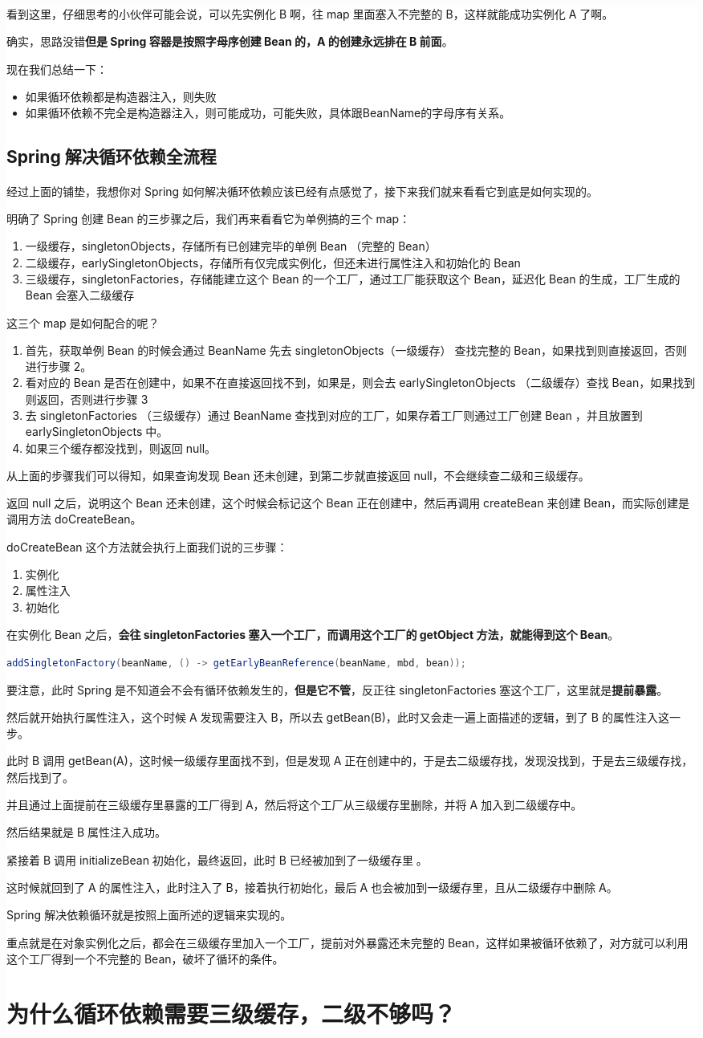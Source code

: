 看到这里，仔细思考的小伙伴可能会说，可以先实例化 B 啊，往 map 里面塞入不完整的 B，这样就能成功实例化 A 了啊。

确实，思路没错**但是 Spring 容器是按照字母序创建 Bean 的，A 的创建永远排在 B 前面**。

现在我们总结一下：

- 如果循环依赖都是构造器注入，则失败 
- 如果循环依赖不完全是构造器注入，则可能成功，可能失败，具体跟BeanName的字母序有关系。 

## Spring 解决循环依赖全流程

经过上面的铺垫，我想你对 Spring 如何解决循环依赖应该已经有点感觉了，接下来我们就来看看它到底是如何实现的。

明确了 Spring 创建 Bean 的三步骤之后，我们再来看看它为单例搞的三个 map：

1. 一级缓存，singletonObjects，存储所有已创建完毕的单例 Bean （完整的 Bean） 
2. 二级缓存，earlySingletonObjects，存储所有仅完成实例化，但还未进行属性注入和初始化的 Bean 
3. 三级缓存，singletonFactories，存储能建立这个 Bean 的一个工厂，通过工厂能获取这个 Bean，延迟化 Bean 的生成，工厂生成的 Bean 会塞入二级缓存 

这三个 map 是如何配合的呢？

1. 首先，获取单例 Bean 的时候会通过 BeanName 先去 singletonObjects（一级缓存） 查找完整的 Bean，如果找到则直接返回，否则进行步骤 2。 
2. 看对应的 Bean 是否在创建中，如果不在直接返回找不到，如果是，则会去 earlySingletonObjects （二级缓存）查找 Bean，如果找到则返回，否则进行步骤 3 
3. 去 singletonFactories （三级缓存）通过 BeanName 查找到对应的工厂，如果存着工厂则通过工厂创建 Bean ，并且放置到 earlySingletonObjects 中。 
4. 如果三个缓存都没找到，则返回 null。 

从上面的步骤我们可以得知，如果查询发现 Bean 还未创建，到第二步就直接返回 null，不会继续查二级和三级缓存。

返回 null 之后，说明这个 Bean 还未创建，这个时候会标记这个 Bean 正在创建中，然后再调用 createBean 来创建 Bean，而实际创建是调用方法 doCreateBean。

doCreateBean 这个方法就会执行上面我们说的三步骤：

1. 实例化 
2. 属性注入 
3. 初始化 

在实例化 Bean 之后，**会往 singletonFactories 塞入一个工厂，而调用这个工厂的 getObject 方法，就能得到这个 Bean**。

```java
addSingletonFactory(beanName, () -> getEarlyBeanReference(beanName, mbd, bean));
```

要注意，此时 Spring 是不知道会不会有循环依赖发生的，**但是它不管**，反正往 singletonFactories 塞这个工厂，这里就是**提前暴露**。

然后就开始执行属性注入，这个时候 A 发现需要注入 B，所以去 getBean(B)，此时又会走一遍上面描述的逻辑，到了 B 的属性注入这一步。

此时 B 调用 getBean(A)，这时候一级缓存里面找不到，但是发现 A 正在创建中的，于是去二级缓存找，发现没找到，于是去三级缓存找，然后找到了。

并且通过上面提前在三级缓存里暴露的工厂得到 A，然后将这个工厂从三级缓存里删除，并将 A 加入到二级缓存中。

然后结果就是 B 属性注入成功。

紧接着 B 调用 initializeBean 初始化，最终返回，此时 B 已经被加到了一级缓存里 。

这时候就回到了 A 的属性注入，此时注入了 B，接着执行初始化，最后 A 也会被加到一级缓存里，且从二级缓存中删除 A。

Spring 解决依赖循环就是按照上面所述的逻辑来实现的。

重点就是在对象实例化之后，都会在三级缓存里加入一个工厂，提前对外暴露还未完整的 Bean，这样如果被循环依赖了，对方就可以利用这个工厂得到一个不完整的 Bean，破坏了循环的条件。

# 为什么循环依赖需要三级缓存，二级不够吗？
